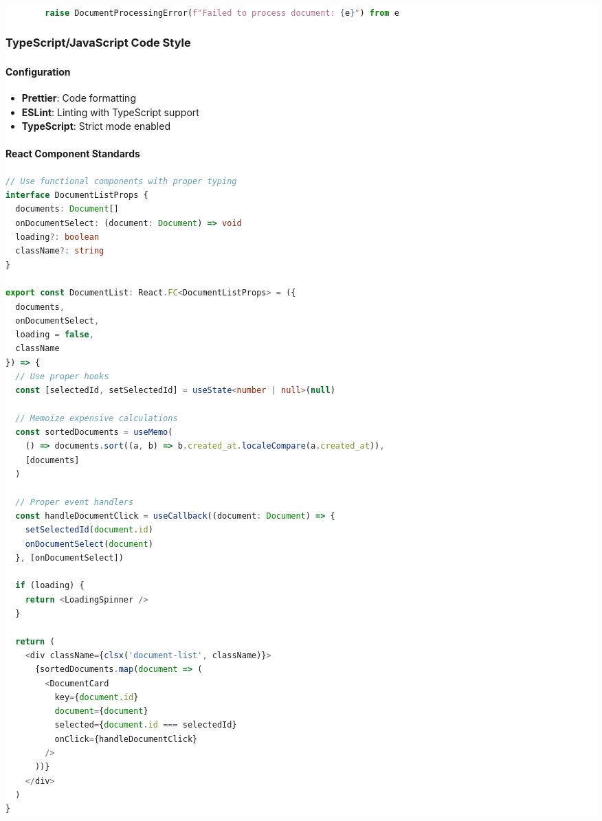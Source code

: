 ```python
        raise DocumentProcessingError(f"Failed to process document: {e}") from e
```

### TypeScript/JavaScript Code Style

#### Configuration
- **Prettier**: Code formatting
- **ESLint**: Linting with TypeScript support
- **TypeScript**: Strict mode enabled

#### React Component Standards
```typescript
// Use functional components with proper typing
interface DocumentListProps {
  documents: Document[]
  onDocumentSelect: (document: Document) => void
  loading?: boolean
  className?: string
}

export const DocumentList: React.FC<DocumentListProps> = ({
  documents,
  onDocumentSelect,
  loading = false,
  className
}) => {
  // Use proper hooks
  const [selectedId, setSelectedId] = useState<number | null>(null)
  
  // Memoize expensive calculations
  const sortedDocuments = useMemo(
    () => documents.sort((a, b) => b.created_at.localeCompare(a.created_at)),
    [documents]
  )
  
  // Proper event handlers
  const handleDocumentClick = useCallback((document: Document) => {
    setSelectedId(document.id)
    onDocumentSelect(document)
  }, [onDocumentSelect])
  
  if (loading) {
    return <LoadingSpinner />
  }
  
  return (
    <div className={clsx('document-list', className)}>
      {sortedDocuments.map(document => (
        <DocumentCard
          key={document.id}
          document={document}
          selected={document.id === selectedId}
          onClick={handleDocumentClick}
        />
      ))}
    </div>
  )
}
```
